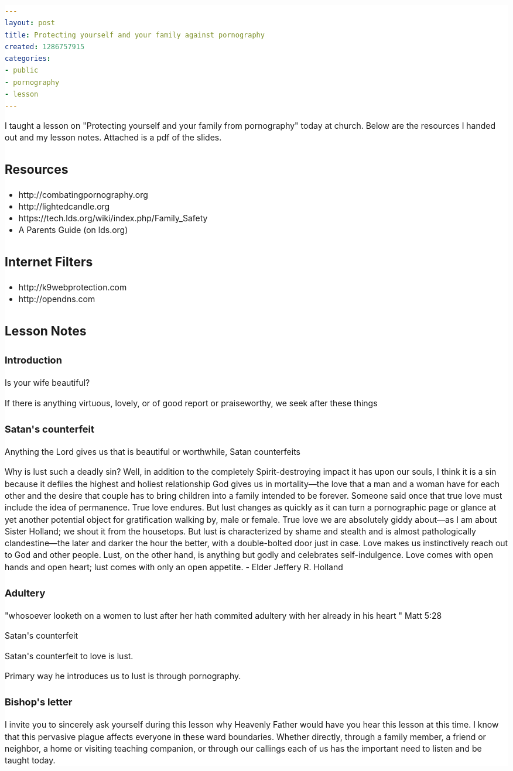 ```yaml
---
layout: post
title: Protecting yourself and your family against pornography
created: 1286757915
categories:
- public
- pornography
- lesson
---
```

I taught a lesson on "Protecting yourself and your family from pornography" today at church.  Below are the resources I handed out and my lesson notes.  Attached is a pdf of the slides.

<h2>Resources</h2>
<ul><li>http://combatingpornography.org
<li>http://lightedcandle.org
<li>https://tech.lds.org/wiki/index.php/Family_Safety
<li>A Parents Guide (on lds.org)
</ul>
<h2>Internet Filters</h2>
<ul><li>http://k9webprotection.com
<li>http://opendns.com
</ul>
<h2>Lesson Notes</h2>
<h3>Introduction</h3>
<P>Is your wife beautiful?</P>
<P>If there is anything virtuous, lovely, or of good report or
praiseworthy, we seek after these things</P>
<h3>Satan's counterfeit</h3>
<P>Anything the Lord gives us that is beautiful or worthwhile, Satan
counterfeits</P>
<P>Why is lust such a deadly sin? Well, in addition to the completely
Spirit-destroying impact it has upon our souls, I think it is a sin
because it defiles the highest and holiest relationship God gives us
in mortality&mdash;the love that a man and a woman have for each
other and the desire that couple has to bring children into a family
intended to be forever. Someone said once that true love must include
the idea of permanence. True love endures. But lust changes as
quickly as it can turn a pornographic page or glance at yet another
potential object for gratification walking by, male or female. True
love we are absolutely giddy about&mdash;as I am about Sister
Holland; we shout it from the housetops. But lust is characterized by
shame and stealth and is almost pathologically clandestine&mdash;the
later and darker the hour the better, with a double-bolted door just
in case. Love makes us instinctively reach out to God and other
people. Lust, on the other hand, is anything but godly and celebrates
self-indulgence. Love comes with open hands and open heart; lust
comes with only an open appetite.  - Elder Jeffery R. Holland</P>
<h3>Adultery</h3>
<P >&quot;whosoever looketh on a women to
lust after her hath commited adultery with her already in his heart &quot;
Matt 5:28</P>
<P>Satan's counterfeit</P>
<P>Satan's counterfeit to love is lust.</P>
<P>Primary way he introduces us to lust is through pornography.</P>
<h3>Bishop's letter</h3>
<P >I invite you to sincerely ask yourself
during this lesson why Heavenly Father would have you hear this
lesson at this time. I know that this pervasive plague affects
everyone in these ward boundaries. Whether directly, through a family
member, a friend or neighbor, a home or visiting teaching companion,
or through our callings each of us has the important need to listen
and be taught today.</P>